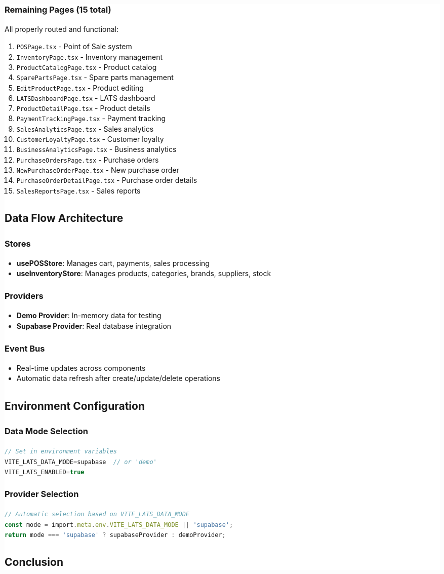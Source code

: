 ### Remaining Pages (15 total)
All properly routed and functional:
1. `POSPage.tsx` - Point of Sale system
2. `InventoryPage.tsx` - Inventory management
3. `ProductCatalogPage.tsx` - Product catalog
4. `SparePartsPage.tsx` - Spare parts management
5. `EditProductPage.tsx` - Product editing
6. `LATSDashboardPage.tsx` - LATS dashboard
7. `ProductDetailPage.tsx` - Product details
8. `PaymentTrackingPage.tsx` - Payment tracking
9. `SalesAnalyticsPage.tsx` - Sales analytics
10. `CustomerLoyaltyPage.tsx` - Customer loyalty
11. `BusinessAnalyticsPage.tsx` - Business analytics
12. `PurchaseOrdersPage.tsx` - Purchase orders
13. `NewPurchaseOrderPage.tsx` - New purchase order
14. `PurchaseOrderDetailPage.tsx` - Purchase order details
15. `SalesReportsPage.tsx` - Sales reports

## Data Flow Architecture

### Stores
- **usePOSStore**: Manages cart, payments, sales processing
- **useInventoryStore**: Manages products, categories, brands, suppliers, stock

### Providers
- **Demo Provider**: In-memory data for testing
- **Supabase Provider**: Real database integration

### Event Bus
- Real-time updates across components
- Automatic data refresh after create/update/delete operations

## Environment Configuration

### Data Mode Selection
```typescript
// Set in environment variables
VITE_LATS_DATA_MODE=supabase  // or 'demo'
VITE_LATS_ENABLED=true
```

### Provider Selection
```typescript
// Automatic selection based on VITE_LATS_DATA_MODE
const mode = import.meta.env.VITE_LATS_DATA_MODE || 'supabase';
return mode === 'supabase' ? supabaseProvider : demoProvider;
```

## Conclusion
